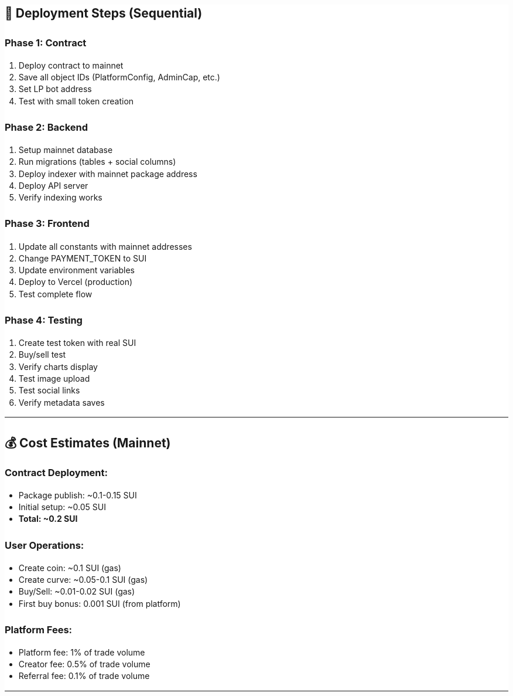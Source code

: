 ## 🚦 Deployment Steps (Sequential)

### Phase 1: Contract
1. Deploy contract to mainnet
2. Save all object IDs (PlatformConfig, AdminCap, etc.)
3. Set LP bot address
4. Test with small token creation

### Phase 2: Backend
1. Setup mainnet database
2. Run migrations (tables + social columns)
3. Deploy indexer with mainnet package address
4. Deploy API server
5. Verify indexing works

### Phase 3: Frontend
1. Update all constants with mainnet addresses
2. Change PAYMENT_TOKEN to SUI
3. Update environment variables
4. Deploy to Vercel (production)
5. Test complete flow

### Phase 4: Testing
1. Create test token with real SUI
2. Buy/sell test
3. Verify charts display
4. Test image upload
5. Test social links
6. Verify metadata saves

---

## 💰 Cost Estimates (Mainnet)

### Contract Deployment:
- Package publish: ~0.1-0.15 SUI
- Initial setup: ~0.05 SUI
- **Total: ~0.2 SUI**

### User Operations:
- Create coin: ~0.1 SUI (gas)
- Create curve: ~0.05-0.1 SUI (gas)
- Buy/Sell: ~0.01-0.02 SUI (gas)
- First buy bonus: 0.001 SUI (from platform)

### Platform Fees:
- Platform fee: 1% of trade volume
- Creator fee: 0.5% of trade volume
- Referral fee: 0.1% of trade volume

---